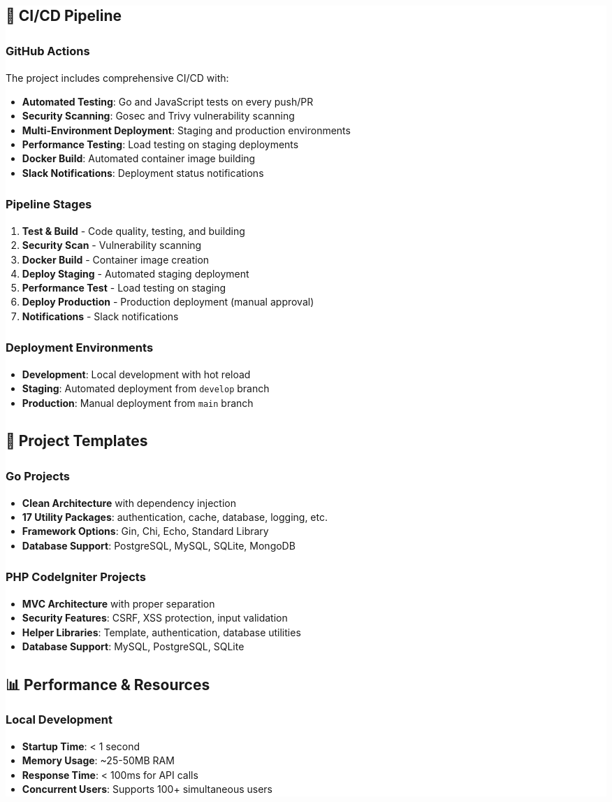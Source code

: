 ## 🔄 CI/CD Pipeline

### GitHub Actions

The project includes comprehensive CI/CD with:

- **Automated Testing**: Go and JavaScript tests on every push/PR
- **Security Scanning**: Gosec and Trivy vulnerability scanning
- **Multi-Environment Deployment**: Staging and production environments
- **Performance Testing**: Load testing on staging deployments
- **Docker Build**: Automated container image building
- **Slack Notifications**: Deployment status notifications

### Pipeline Stages

1. **Test & Build** - Code quality, testing, and building
2. **Security Scan** - Vulnerability scanning
3. **Docker Build** - Container image creation
4. **Deploy Staging** - Automated staging deployment
5. **Performance Test** - Load testing on staging
6. **Deploy Production** - Production deployment (manual approval)
7. **Notifications** - Slack notifications

### Deployment Environments

- **Development**: Local development with hot reload
- **Staging**: Automated deployment from `develop` branch
- **Production**: Manual deployment from `main` branch

## 🎯 Project Templates

### Go Projects
- **Clean Architecture** with dependency injection
- **17 Utility Packages**: authentication, cache, database, logging, etc.
- **Framework Options**: Gin, Chi, Echo, Standard Library
- **Database Support**: PostgreSQL, MySQL, SQLite, MongoDB

### PHP CodeIgniter Projects
- **MVC Architecture** with proper separation
- **Security Features**: CSRF, XSS protection, input validation
- **Helper Libraries**: Template, authentication, database utilities
- **Database Support**: MySQL, PostgreSQL, SQLite

## 📊 Performance & Resources

### Local Development
- **Startup Time**: < 1 second
- **Memory Usage**: ~25-50MB RAM
- **Response Time**: < 100ms for API calls
- **Concurrent Users**: Supports 100+ simultaneous users
